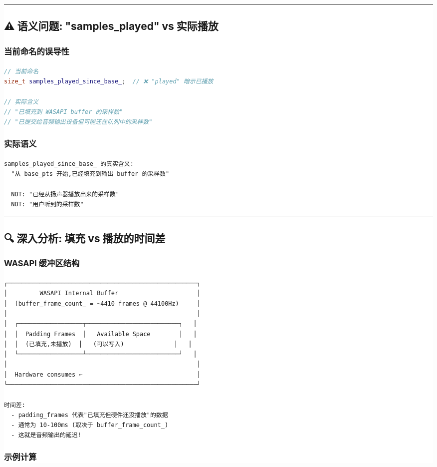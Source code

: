 
---

## ⚠️ 语义问题: "samples_played" vs 实际播放

### 当前命名的误导性

```cpp
// 当前命名
size_t samples_played_since_base_;  // ❌ "played" 暗示已播放

// 实际含义
// "已填充到 WASAPI buffer 的采样数"
// "已提交给音频输出设备但可能还在队列中的采样数"
```

### 实际语义

```
samples_played_since_base_ 的真实含义:
  "从 base_pts 开始,已经填充到输出 buffer 的采样数"
  
  NOT: "已经从扬声器播放出来的采样数"
  NOT: "用户听到的采样数"
```

---

## 🔍 深入分析: 填充 vs 播放的时间差

### WASAPI 缓冲区结构

```
┌─────────────────────────────────────────────────────┐
│         WASAPI Internal Buffer                      │
│  (buffer_frame_count_ = ~4410 frames @ 44100Hz)     │
│                                                     │
│  ┌──────────────────┬──────────────────────────┐   │
│  │  Padding Frames  │   Available Space        │   │
│  │  (已填充,未播放)  │   (可以写入)              │   │
│  └──────────────────┴──────────────────────────┘   │
│                                                     │
│  Hardware consumes ←                                │
└─────────────────────────────────────────────────────┘

时间差:
  - padding_frames 代表"已填充但硬件还没播放"的数据
  - 通常为 10-100ms (取决于 buffer_frame_count_)
  - 这就是音频输出的延迟!
```

### 示例计算
